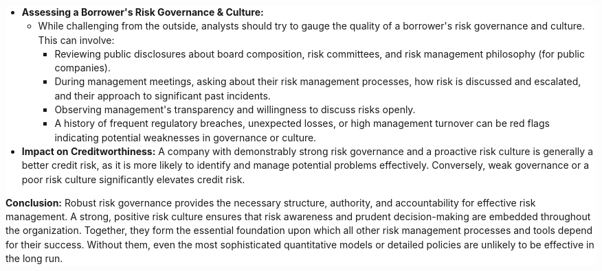 *   **Assessing a Borrower's Risk Governance & Culture:**
    *   While challenging from the outside, analysts should try to gauge the quality of a borrower's risk governance and culture. This can involve:
        *   Reviewing public disclosures about board composition, risk committees, and risk management philosophy (for public companies).
        *   During management meetings, asking about their risk management processes, how risk is discussed and escalated, and their approach to significant past incidents.
        *   Observing management's transparency and willingness to discuss risks openly.
        *   A history of frequent regulatory breaches, unexpected losses, or high management turnover can be red flags indicating potential weaknesses in governance or culture.
*   **Impact on Creditworthiness:** A company with demonstrably strong risk governance and a proactive risk culture is generally a better credit risk, as it is more likely to identify and manage potential problems effectively. Conversely, weak governance or a poor risk culture significantly elevates credit risk.

**Conclusion:**
Robust risk governance provides the necessary structure, authority, and accountability for effective risk management. A strong, positive risk culture ensures that risk awareness and prudent decision-making are embedded throughout the organization. Together, they form the essential foundation upon which all other risk management processes and tools depend for their success. Without them, even the most sophisticated quantitative models or detailed policies are unlikely to be effective in the long run.
